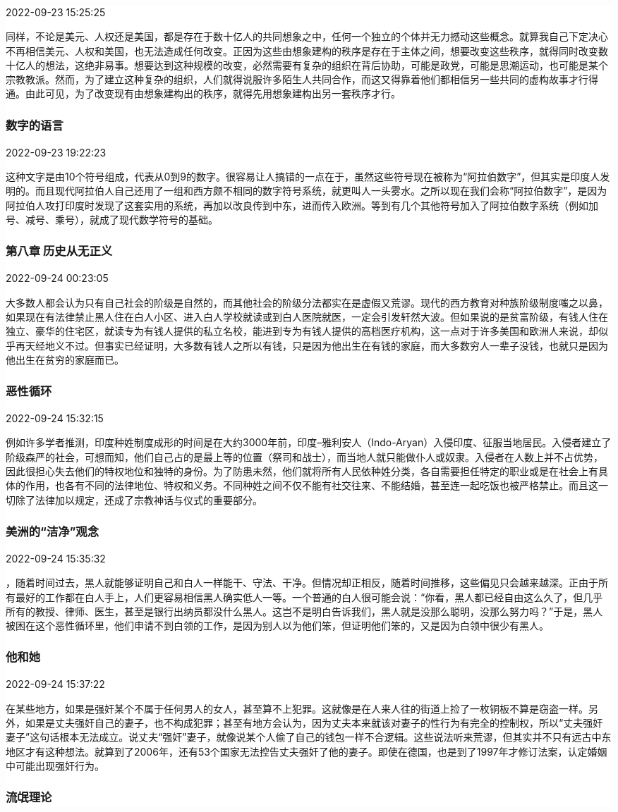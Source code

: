 2022-09-23 15:25:25

同样，不论是美元、人权还是美国，都是存在于数十亿人的共同想象之中，任何一个独立的个体并无力撼动这些概念。就算我自己下定决心不再相信美元、人权和美国，也无法造成任何改变。正因为这些由想象建构的秩序是存在于主体之间，想要改变这些秩序，就得同时改变数十亿人的想法，这绝非易事。想要达到这种规模的改变，必然需要有复杂的组织在背后协助，可能是政党，可能是思潮运动，也可能是某个宗教教派。然而，为了建立这种复杂的组织，人们就得说服许多陌生人共同合作，而这又得靠着他们都相信另一些共同的虚构故事才行得通。由此可见，为了改变现有由想象建构出的秩序，就得先用想象建构出另一套秩序才行。



### 数字的语言

2022-09-23 19:22:23

这种文字是由10个符号组成，代表从0到9的数字。很容易让人搞错的一点在于，虽然这些符号现在被称为“阿拉伯数字”，但其实是印度人发明的。而且现代阿拉伯人自己还用了一组和西方颇不相同的数字符号系统，就更叫人一头雾水。之所以现在我们会称“阿拉伯数字”，是因为阿拉伯人攻打印度时发现了这套实用的系统，再加以改良传到中东，进而传入欧洲。等到有几个其他符号加入了阿拉伯数字系统（例如加号、减号、乘号），就成了现代数学符号的基础。



### 第八章 历史从无正义

2022-09-24 00:23:05

大多数人都会认为只有自己社会的阶级是自然的，而其他社会的阶级分法都实在是虚假又荒谬。现代的西方教育对种族阶级制度嗤之以鼻，如果现在有法律禁止黑人住在白人小区、进入白人学校就读或到白人医院就医，一定会引发轩然大波。但如果说的是贫富阶级，有钱人住在独立、豪华的住宅区，就读专为有钱人提供的私立名校，能进到专为有钱人提供的高档医疗机构，这一点对于许多美国和欧洲人来说，却似乎再天经地义不过。但事实已经证明，大多数有钱人之所以有钱，只是因为他出生在有钱的家庭，而大多数穷人一辈子没钱，也就只是因为他出生在贫穷的家庭而已。



### 恶性循环

2022-09-24 15:32:15

例如许多学者推测，印度种姓制度成形的时间是在大约3000年前，印度–雅利安人（Indo-Aryan）入侵印度、征服当地居民。入侵者建立了阶级森严的社会，可想而知，他们自己占的是最上等的位置（祭司和战士），而当地人就只能做仆人或奴隶。入侵者在人数上并不占优势，因此很担心失去他们的特权地位和独特的身份。为了防患未然，他们就将所有人民依种姓分类，各自需要担任特定的职业或是在社会上有具体的作用，也各有不同的法律地位、特权和义务。不同种姓之间不仅不能有社交往来、不能结婚，甚至连一起吃饭也被严格禁止。而且这一切除了法律加以规定，还成了宗教神话与仪式的重要部分。



### 美洲的“洁净”观念

2022-09-24 15:35:32

，随着时间过去，黑人就能够证明自己和白人一样能干、守法、干净。但情况却正相反，随着时间推移，这些偏见只会越来越深。正由于所有最好的工作都在白人手上，人们更容易相信黑人确实低人一等。一个普通的白人很可能会说：“你看，黑人都已经自由这么久了，但几乎所有的教授、律师、医生，甚至是银行出纳员都没什么黑人。这岂不是明白告诉我们，黑人就是没那么聪明，没那么努力吗？”于是，黑人被困在这个恶性循环里，他们申请不到白领的工作，是因为别人以为他们笨，但证明他们笨的，又是因为白领中很少有黑人。



### 他和她

2022-09-24 15:37:22

在某些地方，如果是强奸某个不属于任何男人的女人，甚至算不上犯罪。这就像是在人来人往的街道上捡了一枚铜板不算是窃盗一样。另外，如果是丈夫强奸自己的妻子，也不构成犯罪；甚至有地方会认为，因为丈夫本来就该对妻子的性行为有完全的控制权，所以“丈夫强奸妻子”这句话根本无法成立。说丈夫“强奸”妻子，就像说某个人偷了自己的钱包一样不合逻辑。这些说法听来荒谬，但其实并不只有远古中东地区才有这种想法。就算到了2006年，还有53个国家无法控告丈夫强奸了他的妻子。即使在德国，也是到了1997年才修订法案，认定婚姻中可能出现强奸行为。



### 流氓理论
